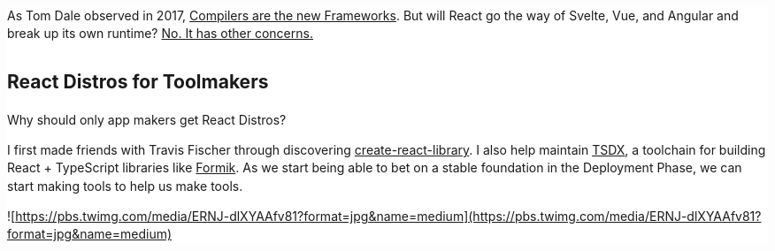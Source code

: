 As Tom Dale observed in 2017, [Compilers are the new Frameworks](https://tomdale.net/2017/09/compilers-are-the-new-frameworks/). But will React go the way of Svelte, Vue, and Angular and break up its own runtime? [No. It has other concerns.](https://www.reddit.com/r/reactjs/comments/aml427/react_as_a_ui_runtime/efnawbb/)

## React Distros for Toolmakers

Why should only app makers get React Distros?

I first made friends with Travis Fischer through discovering [create-react-library](https://www.npmjs.com/package/create-react-library). I also help maintain [TSDX](https://github.com/jaredpalmer/tsdx), a toolchain for building React + TypeScript libraries like [Formik](https://github.com/jaredpalmer/formik). As we start being able to bet on a stable foundation in the Deployment Phase, we can start making tools to help us make tools.

![https://pbs.twimg.com/media/ERNJ-dlXYAAfv81?format=jpg&name=medium](https://pbs.twimg.com/media/ERNJ-dlXYAAfv81?format=jpg&name=medium)